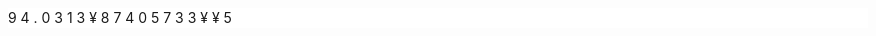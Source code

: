    <td>
    9
   </td>
   <td>
    4
   </td>
   <td>
    .
   </td>
   <td>
    0
   </td>
   <td>
    3
   </td>
   <td>
    1
   </td>
   <td>
    3
   </td>
  </tr>
  <tr>
   <td>
   </td>
   <td>
    ¥
   </td>
   <td>
    8
   </td>
   <td>
    7
   </td>
   <td>
    4
   </td>
   <td>
    0
   </td>
   <td>
    5
   </td>
   <td>
    7
   </td>
   <td>
    3
   </td>
   <td>
    3
   </td>
   <td>
    ¥
   </td>
   <td>
    ¥
   </td>
   <td>
    5
   </td>
  </tr>
  <tr>
   <td>